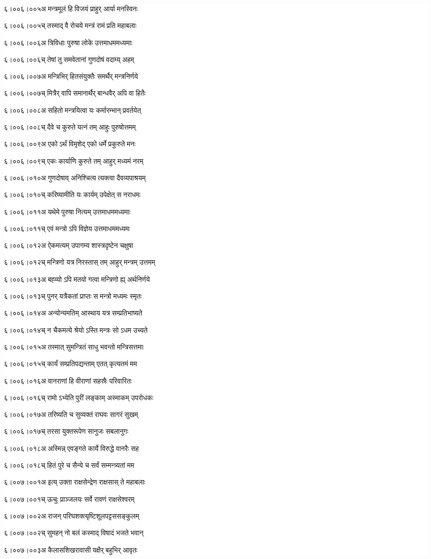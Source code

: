 ६।००६।००५अ मन्त्रमूलं हि विजयं प्राहुर् आर्या मनस्विनः
  
६।००६।००५च् तस्माद् वै रोचये मन्त्रं रामं प्रति महाबलाः
  
६।००६।००६अ त्रिविधाः पुरुषा लोके उत्तमाधममध्यमाः
  
६।००६।००६च् तेषां तु समवेतानां गुणदोषं वदाम्य् अहम्
  
६।००६।००७अ मन्त्रिभिर् हितसंयुक्तैः समर्थैर् मन्त्रनिर्णये
  
६।००६।००७च् मित्रैर् वापि समानार्थैर् बान्धवैर् अपि वा हितैः
  
६।००६।००८अ सहितो मन्त्रयित्वा यः कर्मारम्भान् प्रवर्तयेत्
  
६।००६।००८च् दैवे च कुरुते यत्नं तम् आहुः पुरुषोत्तमम्
  
६।००६।००९अ एको ऽर्थं विमृशेद् एको धर्मे प्रकुरुते मनः
  
६।००६।००९च् एकः कार्याणि कुरुते तम् आहुर् मध्यमं नरम्
  
६।००६।०१०अ गुणदोषाव् अनिश्चित्य त्यक्त्वा दैवव्यपाश्रयम्
  
६।००६।०१०च् करिष्यामीति यः कार्यम् उपेक्षेत् स नराधमः
  
६।००६।०११अ यथेमे पुरुषा नित्यम् उत्तमाधममध्यमाः
  
६।००६।०११च् एवं मन्त्रो ऽपि विज्ञेय उत्तमाधममध्यमः
  
६।००६।०१२अ ऐकमत्यम् उपागम्य शास्त्रदृष्टेन चक्षुषा
  
६।००६।०१२च् मन्त्रिणो यत्र निरस्तास् तम् आहुर् मन्त्रम् उत्तमम्
  
६।००६।०१३अ बह्व्यो ऽपि मतयो गत्वा मन्त्रिणो ह्य् अर्थनिर्णये
  
६।००६।०१३च् पुनर् यत्रैकतां प्राप्तः स मन्त्रो मध्यमः स्मृतः
  
६।००६।०१४अ अन्योन्यमतिम् आस्थाय यत्र सम्प्रतिभाष्यते
  
६।००६।०१४च् न चैकमत्ये श्रेयो ऽस्ति मन्त्रः सो ऽधम उच्यते
  
६।००६।०१५अ तस्मात् सुमन्त्रितं साधु भवन्तो मन्त्रिसत्तमाः
  
६।००६।०१५च् कार्यं सम्प्रतिपद्यन्ताम् एतत् कृत्यतमं मम
  
६।००६।०१६अ वानराणां हि वीराणां सहस्रैः परिवारितः
  
६।००६।०१६च् रामो ऽभ्येति पुरीं लङ्काम् अस्माकम् उपरोधकः
  
६।००६।०१७अ तरिष्यति च सुव्यक्तं राघवः सागरं सुखम्
  
६।००६।०१७च् तरसा युक्तरूपेण सानुजः सबलानुगः
  
६।००६।०१८अ अस्मिन्न् एवङ्गते कार्ये विरुद्धे वानरैः सह
  
६।००६।०१८च् हितं पुरे च सैन्ये च सर्वं सम्मन्त्र्यतां मम
  
६।००७।००१अ इत्य् उक्ता राक्षसेन्द्रेण राक्षसास् ते महाबलाः
  
६।००७।००१च् ऊचुः प्राञ्जलयः सर्वे रावणं राक्षसेश्वरम्
  
६।००७।००२अ राजन् परिघशक्त्यृष्टिशूलपट्टससङ्कुलम्
  
६।००७।००२च् सुमहन् नो बलं कस्माद् विषादं भजते भवान्
  
६।००७।००३अ कैलासशिखरावासी यक्षैर् बहुभिर् आवृतः
  